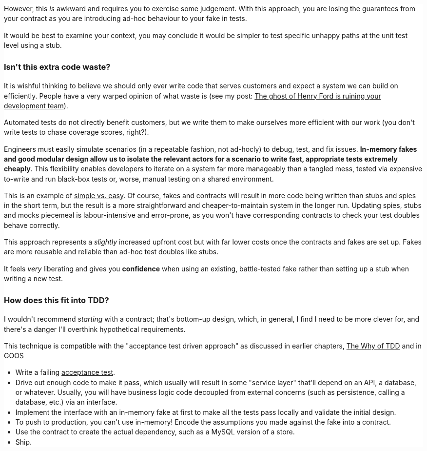However, this _is_ awkward and requires you to exercise some judgement. With this approach, you are losing the guarantees from your contract as you are introducing ad-hoc behaviour to your fake in tests.

It would be best to examine your context, you may conclude it would be simpler to test specific unhappy paths at the unit test level using a stub.

### Isn't this extra code waste?

It is wishful thinking to believe we should only ever write code that serves customers and expect a system we can build on efficiently. People have a very warped opinion of what waste is (see my post: [The ghost of Henry Ford is ruining your development team](https://quii.dev/The_ghost_of_Henry_Ford_is_ruining_your_development_team)).

Automated tests do not directly benefit customers, but we write them to make ourselves more efficient with our work (you don't write tests to chase coverage scores, right?).

Engineers must easily simulate scenarios (in a repeatable fashion, not ad-hocly) to debug, test, and fix issues. **In-memory fakes and good modular design allow us to isolate the relevant actors for a scenario to write fast, appropriate tests extremely cheaply**. This flexibility enables developers to iterate on a system far more manageably than a tangled mess, tested via expensive to-write and run black-box tests or, worse, manual testing on a shared environment.

This is an example of [simple vs. easy](https://www.youtube.com/watch?v=SxdOUGdseq4). Of course, fakes and contracts will result in more code being written than stubs and spies in the short term, but the result is a more straightforward and cheaper-to-maintain system in the longer run. Updating spies, stubs and mocks piecemeal is labour-intensive and error-prone, as you won't have corresponding contracts to check your test doubles behave correctly.

This approach represents a _slightly_ increased upfront cost but with far lower costs once the contracts and fakes are set up. Fakes are more reusable and reliable than ad-hoc test doubles like stubs.

It feels *very* liberating and gives you **confidence** when using an existing, battle-tested fake rather than setting up a stub when writing a new test.

### How does this fit into TDD?

I wouldn't recommend _starting_ with a contract; that's bottom-up design, which, in general, I find I need to be more clever for, and there's a danger I'll overthink hypothetical requirements.

This technique is compatible with the "acceptance test driven approach" as discussed in earlier chapters, [The Why of TDD](https://quii.dev/The_Why_of_TDD) and in [GOOS](http://www.growing-object-oriented-software.com)

- Write a failing [acceptance test](https://quii.gitbook.io/learn-go-with-tests/testing-fundamentals/scaling-acceptance-tests).
- Drive out enough code to make it pass, which usually will result in some "service layer" that'll depend on an API, a database, or whatever. Usually, you will have business logic code decoupled from external concerns (such as persistence, calling a database, etc.) via an interface.
- Implement the interface with an in-memory fake at first to make all the tests pass locally and validate the initial design.
- To push to production, you can't use in-memory! Encode the assumptions you made against the fake into a contract.
- Use the contract to create the actual dependency, such as a MySQL version of a store.
- Ship.
